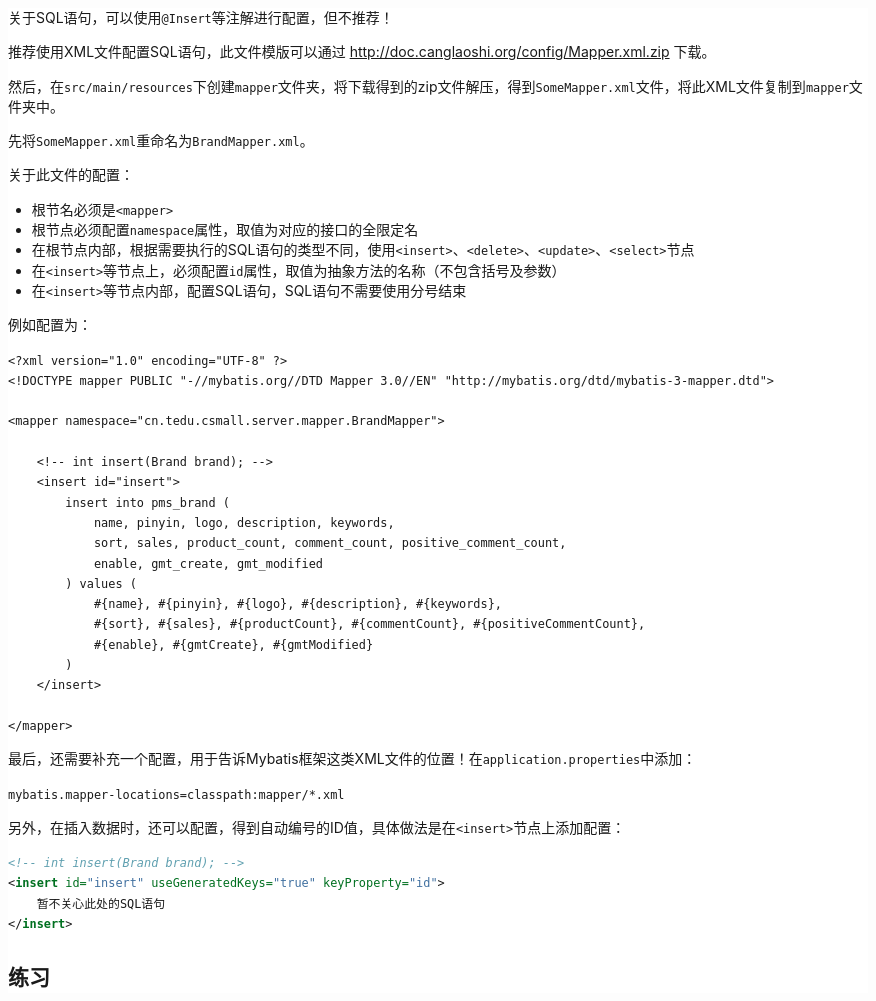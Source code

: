 关于SQL语句，可以使用`@Insert`等注解进行配置，但不推荐！

推荐使用XML文件配置SQL语句，此文件模版可以通过 http://doc.canglaoshi.org/config/Mapper.xml.zip 下载。

然后，在`src/main/resources`下创建`mapper`文件夹，将下载得到的zip文件解压，得到`SomeMapper.xml`文件，将此XML文件复制到`mapper`文件夹中。

先将`SomeMapper.xml`重命名为`BrandMapper.xml`。

关于此文件的配置：

- 根节名必须是`<mapper>`
- 根节点必须配置`namespace`属性，取值为对应的接口的全限定名
- 在根节点内部，根据需要执行的SQL语句的类型不同，使用`<insert>`、`<delete>`、`<update>`、`<select>`节点
- 在`<insert>`等节点上，必须配置`id`属性，取值为抽象方法的名称（不包含括号及参数）
- 在`<insert>`等节点内部，配置SQL语句，SQL语句不需要使用分号结束

例如配置为：

```
<?xml version="1.0" encoding="UTF-8" ?>
<!DOCTYPE mapper PUBLIC "-//mybatis.org//DTD Mapper 3.0//EN" "http://mybatis.org/dtd/mybatis-3-mapper.dtd">

<mapper namespace="cn.tedu.csmall.server.mapper.BrandMapper">

    <!-- int insert(Brand brand); -->
    <insert id="insert">
        insert into pms_brand (
            name, pinyin, logo, description, keywords,
            sort, sales, product_count, comment_count, positive_comment_count,
            enable, gmt_create, gmt_modified
        ) values (
            #{name}, #{pinyin}, #{logo}, #{description}, #{keywords},
            #{sort}, #{sales}, #{productCount}, #{commentCount}, #{positiveCommentCount},
            #{enable}, #{gmtCreate}, #{gmtModified}
        )
    </insert>

</mapper>
```

最后，还需要补充一个配置，用于告诉Mybatis框架这类XML文件的位置！在`application.properties`中添加：

```
mybatis.mapper-locations=classpath:mapper/*.xml
```

另外，在插入数据时，还可以配置，得到自动编号的ID值，具体做法是在`<insert>`节点上添加配置：

```xml
<!-- int insert(Brand brand); -->
<insert id="insert" useGeneratedKeys="true" keyProperty="id">
    暂不关心此处的SQL语句
</insert>
```



## 练习
